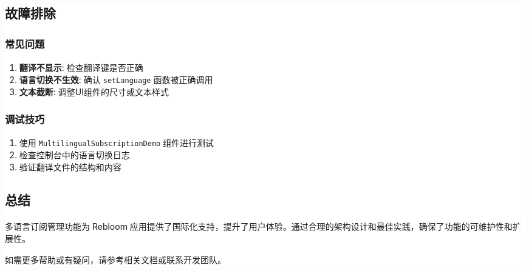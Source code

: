 ## 故障排除

### 常见问题

1. **翻译不显示**: 检查翻译键是否正确
2. **语言切换不生效**: 确认 `setLanguage` 函数被正确调用
3. **文本截断**: 调整UI组件的尺寸或文本样式

### 调试技巧

1. 使用 `MultilingualSubscriptionDemo` 组件进行测试
2. 检查控制台中的语言切换日志
3. 验证翻译文件的结构和内容

## 总结

多语言订阅管理功能为 Rebloom 应用提供了国际化支持，提升了用户体验。通过合理的架构设计和最佳实践，确保了功能的可维护性和扩展性。

如需更多帮助或有疑问，请参考相关文档或联系开发团队。
